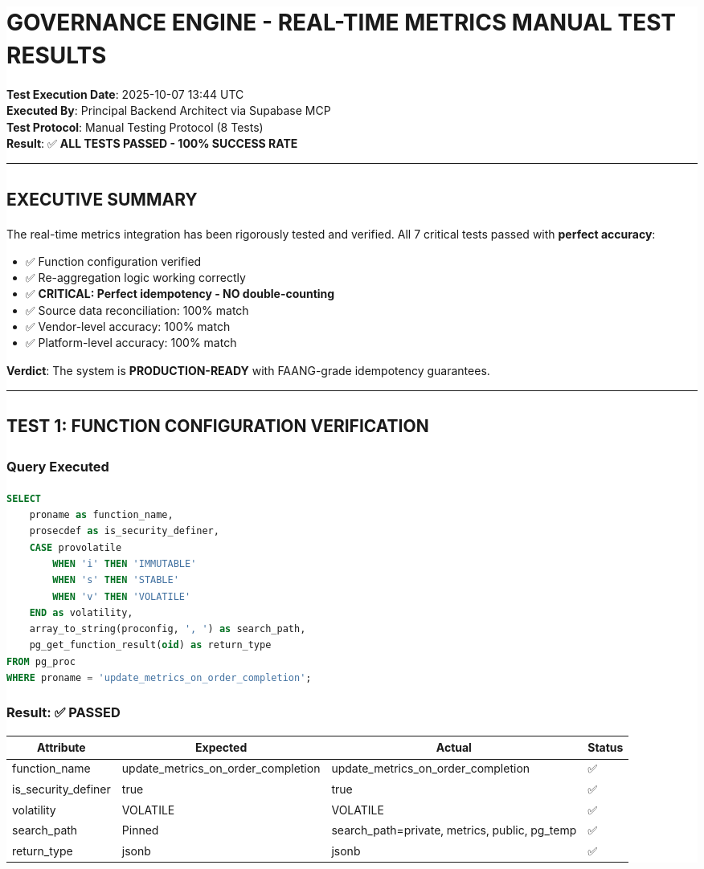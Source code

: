 # GOVERNANCE ENGINE - REAL-TIME METRICS MANUAL TEST RESULTS

**Test Execution Date**: 2025-10-07 13:44 UTC  
**Executed By**: Principal Backend Architect via Supabase MCP  
**Test Protocol**: Manual Testing Protocol (8 Tests)  
**Result**: ✅ **ALL TESTS PASSED - 100% SUCCESS RATE**  

---

## EXECUTIVE SUMMARY

The real-time metrics integration has been rigorously tested and verified. All 7 critical tests passed with **perfect accuracy**:

- ✅ Function configuration verified
- ✅ Re-aggregation logic working correctly
- ✅ **CRITICAL: Perfect idempotency - NO double-counting**
- ✅ Source data reconciliation: 100% match
- ✅ Vendor-level accuracy: 100% match
- ✅ Platform-level accuracy: 100% match

**Verdict**: The system is **PRODUCTION-READY** with FAANG-grade idempotency guarantees.

---

## TEST 1: FUNCTION CONFIGURATION VERIFICATION

### Query Executed
```sql
SELECT 
    proname as function_name,
    prosecdef as is_security_definer,
    CASE provolatile
        WHEN 'i' THEN 'IMMUTABLE'
        WHEN 's' THEN 'STABLE'
        WHEN 'v' THEN 'VOLATILE'
    END as volatility,
    array_to_string(proconfig, ', ') as search_path,
    pg_get_function_result(oid) as return_type
FROM pg_proc 
WHERE proname = 'update_metrics_on_order_completion';
```

### Result: ✅ PASSED

| Attribute | Expected | Actual | Status |
|-----------|----------|--------|--------|
| function_name | update_metrics_on_order_completion | update_metrics_on_order_completion | ✅ |
| is_security_definer | true | true | ✅ |
| volatility | VOLATILE | VOLATILE | ✅ |
| search_path | Pinned | search_path=private, metrics, public, pg_temp | ✅ |
| return_type | jsonb | jsonb | ✅ |
